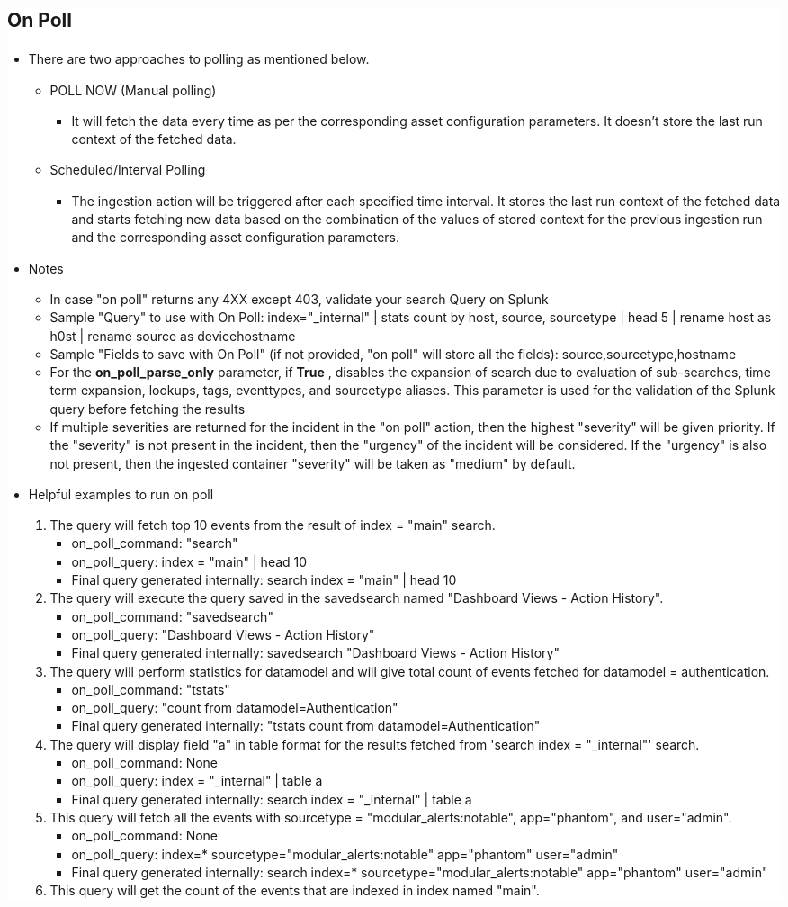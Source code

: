 ## On Poll

-   There are two approaches to polling as mentioned below.

      

    -   POLL NOW (Manual polling)

          

        -   It will fetch the data every time as per the corresponding asset configuration
            parameters. It doesn’t store the last run context of the fetched data.

    -   Scheduled/Interval Polling

          

        -   The ingestion action will be triggered after each specified time interval. It stores the
            last run context of the fetched data and starts fetching new data based on the
            combination of the values of stored context for the previous ingestion run and the
            corresponding asset configuration parameters.

-   Notes

      

    -   In case "on poll" returns any 4XX except 403, validate your search Query on Splunk
    -   Sample "Query" to use with On Poll: index="\_internal" \| stats count by host, source,
        sourcetype \| head 5 \| rename host as h0st \| rename source as devicehostname
    -   Sample "Fields to save with On Poll" (if not provided, "on poll" will store all the fields):
        source,sourcetype,hostname
    -   For the **on_poll_parse_only** parameter, if **True** , disables the expansion of search due
        to evaluation of sub-searches, time term expansion, lookups, tags, eventtypes, and
        sourcetype aliases. This parameter is used for the validation of the Splunk query before
        fetching the results
    -   If multiple severities are returned for the incident in the "on poll" action, then the
        highest "severity" will be given priority. If the "severity" is not present in the incident,
        then the "urgency" of the incident will be considered. If the "urgency" is also not present,
        then the ingested container "severity" will be taken as "medium" by default.

      

-   Helpful examples to run on poll

      

    1.  The query will fetch top 10 events from the result of index = "main" search.
        -   on_poll_command: "search"  
        -   on_poll_query: index = "main" \| head 10  
        -   Final query generated internally: search index = "main" \| head 10  
    2.  The query will execute the query saved in the savedsearch named "Dashboard Views - Action
        History".
        -   on_poll_command: "savedsearch"  
        -   on_poll_query: "Dashboard Views - Action History"  
        -   Final query generated internally: savedsearch "Dashboard Views - Action History"  
    3.  The query will perform statistics for datamodel and will give total count of events fetched
        for datamodel = authentication.
        -   on_poll_command: "tstats"  
        -   on_poll_query: "count from datamodel=Authentication"  
        -   Final query generated internally: "tstats count from datamodel=Authentication"  
    4.  The query will display field "a" in table format for the results fetched from 'search index
        = "\_internal"' search.
        -   on_poll_command: None  
        -   on_poll_query: index = "\_internal" \| table a  
        -   Final query generated internally: search index = "\_internal" \| table a  
    5.  This query will fetch all the events with sourcetype = "modular_alerts:notable",
        app="phantom", and user="admin".
        -   on_poll_command: None  
        -   on_poll_query: index=\* sourcetype="modular_alerts:notable" app="phantom" user="admin"  
        -   Final query generated internally: search index=\* sourcetype="modular_alerts:notable"
            app="phantom" user="admin"  
    6.  This query will get the count of the events that are indexed in index named "main".